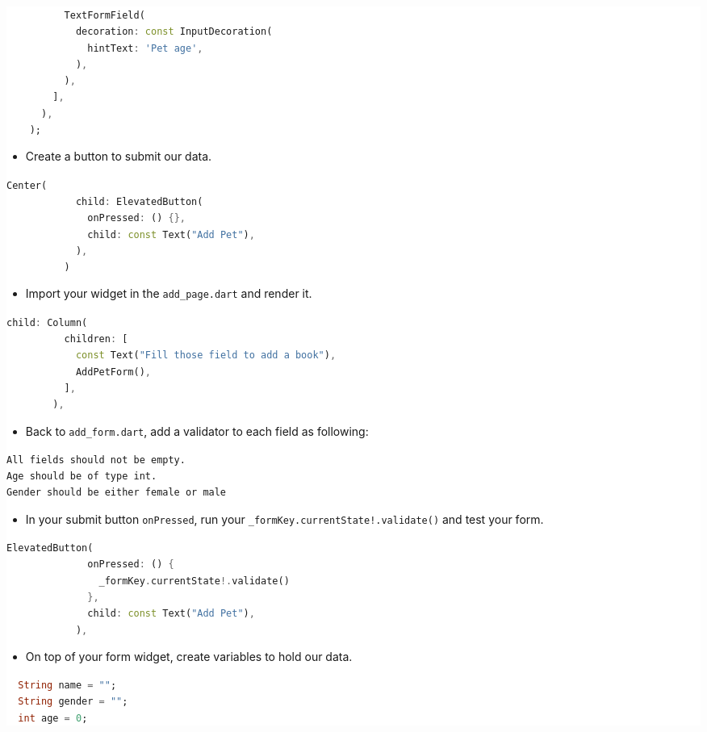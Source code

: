 ```dart
          TextFormField(
            decoration: const InputDecoration(
              hintText: 'Pet age',
            ),
          ),
        ],
      ),
    );
```

- Create a button to submit our data.

```dart
Center(
            child: ElevatedButton(
              onPressed: () {},
              child: const Text("Add Pet"),
            ),
          )
```

- Import your widget in the `add_page.dart` and render it.

```dart
child: Column(
          children: [
            const Text("Fill those field to add a book"),
            AddPetForm(),
          ],
        ),
```

- Back to `add_form.dart`, add a validator to each field as following:

```
All fields should not be empty.
Age should be of type int.
Gender should be either female or male
```

- In your submit button `onPressed`, run your `_formKey.currentState!.validate()` and test your form.

```dart
ElevatedButton(
              onPressed: () {
                _formKey.currentState!.validate()
              },
              child: const Text("Add Pet"),
            ),
```

- On top of your form widget, create variables to hold our data.

```dart
  String name = "";
  String gender = "";
  int age = 0;
```
